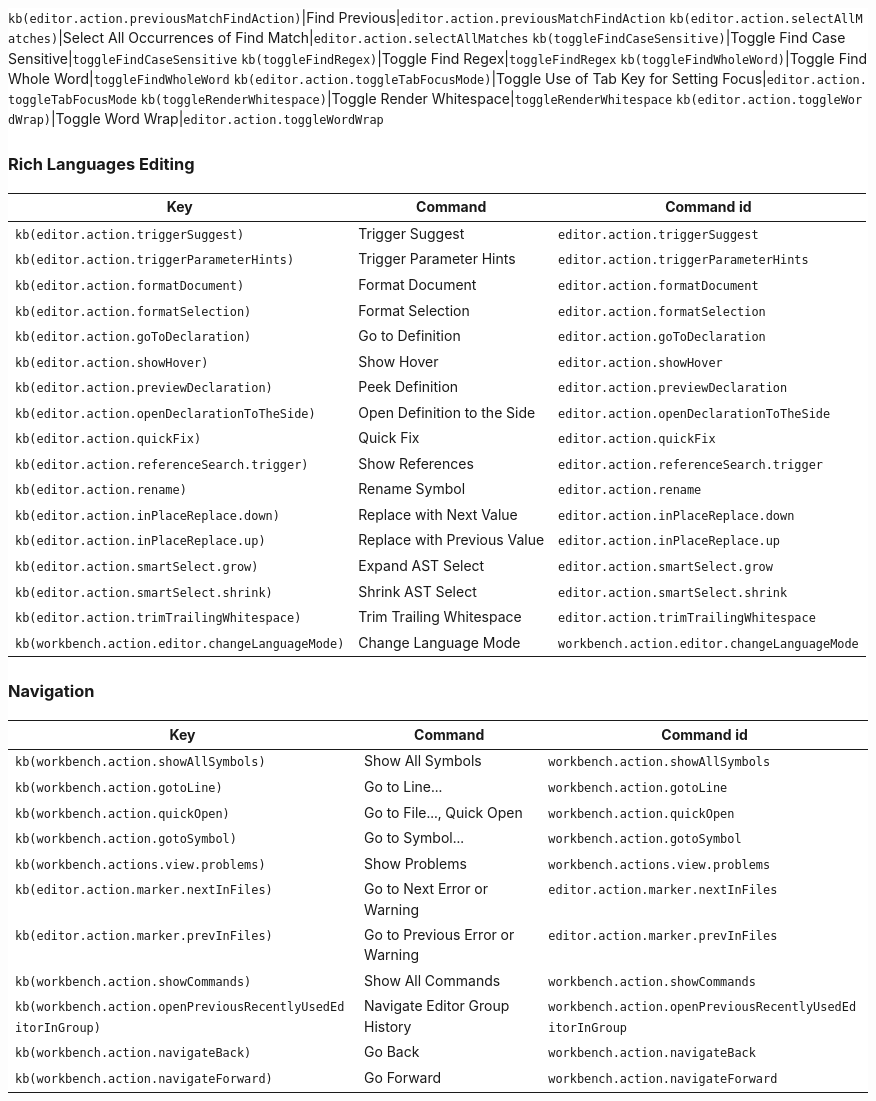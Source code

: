 `kb(editor.action.previousMatchFindAction)`|Find Previous|`editor.action.previousMatchFindAction`
`kb(editor.action.selectAllMatches)`|Select All Occurrences of Find Match|`editor.action.selectAllMatches`
`kb(toggleFindCaseSensitive)`|Toggle Find Case Sensitive|`toggleFindCaseSensitive`
`kb(toggleFindRegex)`|Toggle Find Regex|`toggleFindRegex`
`kb(toggleFindWholeWord)`|Toggle Find Whole Word|`toggleFindWholeWord`
`kb(editor.action.toggleTabFocusMode)`|Toggle Use of Tab Key for Setting Focus|`editor.action.toggleTabFocusMode`
`kb(toggleRenderWhitespace)`|Toggle Render Whitespace|`toggleRenderWhitespace`
`kb(editor.action.toggleWordWrap)`|Toggle Word Wrap|`editor.action.toggleWordWrap`

### Rich Languages Editing

Key|Command|Command id
---|-------|----------
`kb(editor.action.triggerSuggest)`|Trigger Suggest|`editor.action.triggerSuggest`
`kb(editor.action.triggerParameterHints)`|Trigger Parameter Hints|`editor.action.triggerParameterHints`
`kb(editor.action.formatDocument)`|Format Document|`editor.action.formatDocument`
`kb(editor.action.formatSelection)`|Format Selection|`editor.action.formatSelection`
`kb(editor.action.goToDeclaration)`|Go to Definition|`editor.action.goToDeclaration`
`kb(editor.action.showHover)`|Show Hover|`editor.action.showHover`
`kb(editor.action.previewDeclaration)`|Peek Definition|`editor.action.previewDeclaration`
`kb(editor.action.openDeclarationToTheSide)`|Open Definition to the Side|`editor.action.openDeclarationToTheSide`
`kb(editor.action.quickFix)`|Quick Fix|`editor.action.quickFix`
`kb(editor.action.referenceSearch.trigger)`|Show References|`editor.action.referenceSearch.trigger`
`kb(editor.action.rename)`|Rename Symbol|`editor.action.rename`
`kb(editor.action.inPlaceReplace.down)`|Replace with Next Value|`editor.action.inPlaceReplace.down`
`kb(editor.action.inPlaceReplace.up)`|Replace with Previous Value|`editor.action.inPlaceReplace.up`
`kb(editor.action.smartSelect.grow)`|Expand AST Select|`editor.action.smartSelect.grow`
`kb(editor.action.smartSelect.shrink)`|Shrink AST Select|`editor.action.smartSelect.shrink`
`kb(editor.action.trimTrailingWhitespace)`|Trim Trailing Whitespace|`editor.action.trimTrailingWhitespace`
`kb(workbench.action.editor.changeLanguageMode)`|Change Language Mode|`workbench.action.editor.changeLanguageMode`

### Navigation

Key|Command|Command id
---|-------|----------
`kb(workbench.action.showAllSymbols)`|Show All Symbols|`workbench.action.showAllSymbols`
`kb(workbench.action.gotoLine)`|Go to Line...|`workbench.action.gotoLine`
`kb(workbench.action.quickOpen)`|Go to File..., Quick Open|`workbench.action.quickOpen`
`kb(workbench.action.gotoSymbol)`|Go to Symbol...|`workbench.action.gotoSymbol`
`kb(workbench.actions.view.problems)`|Show Problems|`workbench.actions.view.problems`
`kb(editor.action.marker.nextInFiles)`|Go to Next Error or Warning|`editor.action.marker.nextInFiles`
`kb(editor.action.marker.prevInFiles)`|Go to Previous Error or Warning|`editor.action.marker.prevInFiles`
`kb(workbench.action.showCommands)`|Show All Commands|`workbench.action.showCommands`
`kb(workbench.action.openPreviousRecentlyUsedEditorInGroup)`|Navigate Editor Group History|`workbench.action.openPreviousRecentlyUsedEditorInGroup`
`kb(workbench.action.navigateBack)`|Go Back|`workbench.action.navigateBack`
`kb(workbench.action.navigateForward)`|Go Forward|`workbench.action.navigateForward`
